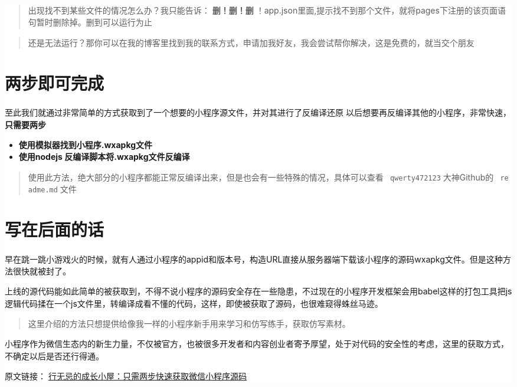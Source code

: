 > 
> 
> 
> 出现找不到某些文件的情况怎么办？我只能告诉： **删！删！删** ！app.json里面,提示找不到那个文件，就将pages下注册的该页面语句暂时删除掉。删到可以运行为止
> 
> 
> 

> 
> 
> 
> 还是无法运行？那你可以在我的博客里找到我的联系方式，申请加我好友，我会尝试帮你解决，这是免费的，就当交个朋友
> 
> 

# 两步即可完成 #

至此我们就通过非常简单的方式获取到了一个想要的小程序源文件，并对其进行了反编译还原 以后想要再反编译其他的小程序，非常快速， **只需要两步**

* **使用模拟器找到小程序.wxapkg文件**
* **使用nodejs 反编译脚本将.wxapkg文件反编译**

> 
> 
> 
> 使用此方法，绝大部分的小程序都能正常反编译出来，但是也会有一些特殊的情况，具体可以查看 ` qwerty472123` 大神Github的 `
> readme.md` 文件
> 
> 

# 写在后面的话 #

早在跳一跳小游戏火的时候，就有人通过小程序的appid和版本号，构造URL直接从服务器端下载该小程序的源码wxapkg文件。但是这种方法很快就被封了。

上线的源代码能如此简单的被获取到，不得不说小程序的源码安全存在一些隐患，不过现在的小程序开发框架会用babel这样的打包工具把js逻辑代码揉在一个js文件里，转编译成看不懂的代码，这样，即使被获取了源码，也很难窥得蛛丝马迹。

> 
> 
> 
> 这里介绍的方法只想提供给像我一样的小程序新手用来学习和仿写练手，获取仿写素材。
> 
> 

小程序作为微信生态内的新生力量，不仅被官方，也被很多开发者和内容创业者寄予厚望，处于对代码的安全性的考虑，这里的获取方式，不确定以后是否还行得通。

原文链接： [行无忌的成长小屋：只需两步快速获取微信小程序源码]( https://link.juejin.im?target=https%3A%2F%2Fhx-dl.github.io%2Fhx-dl.github.io%2F2018%2F05%2F30%2F%25E5%258F%25AA%25E9%259C%2580%25E4%25B8%25A4%25E6%25AD%25A5%25E8%258E%25B7%25E5%258F%2596%25E4%25BB%25BB%25E4%25BD%2595%25E5%25B0%258F%25E7%25A8%258B%25E5%25BA%258F%25E6%25BA%2590%25E7%25A0%2581 )